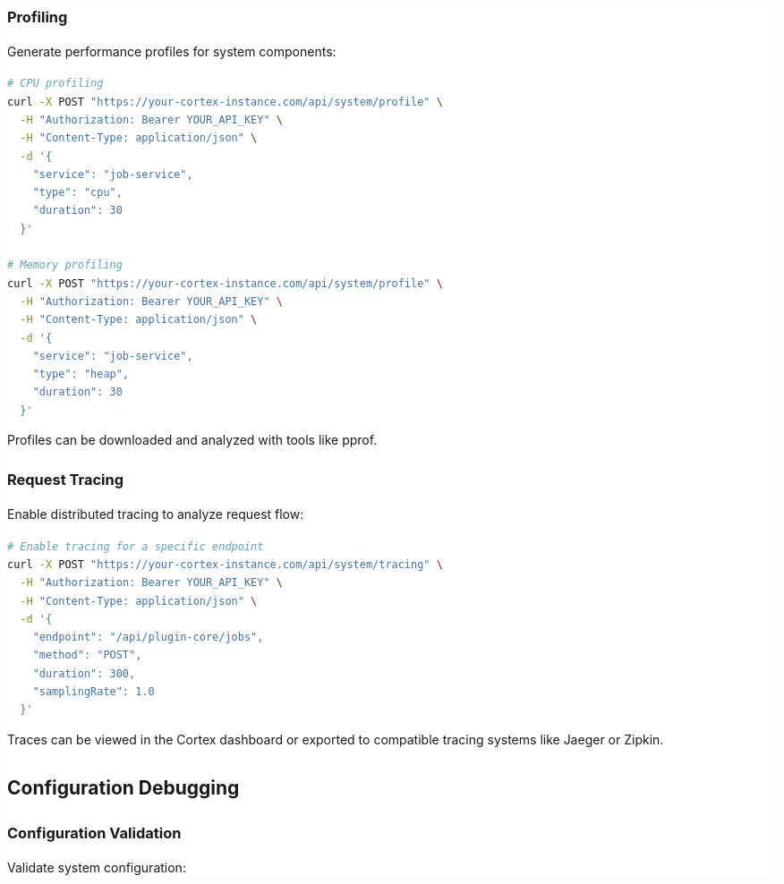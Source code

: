 ### Profiling

Generate performance profiles for system components:

```bash
# CPU profiling
curl -X POST "https://your-cortex-instance.com/api/system/profile" \
  -H "Authorization: Bearer YOUR_API_KEY" \
  -H "Content-Type: application/json" \
  -d '{
    "service": "job-service",
    "type": "cpu",
    "duration": 30
  }'

# Memory profiling
curl -X POST "https://your-cortex-instance.com/api/system/profile" \
  -H "Authorization: Bearer YOUR_API_KEY" \
  -H "Content-Type: application/json" \
  -d '{
    "service": "job-service",
    "type": "heap",
    "duration": 30
  }'
```

Profiles can be downloaded and analyzed with tools like pprof.

### Request Tracing

Enable distributed tracing to analyze request flow:

```bash
# Enable tracing for a specific endpoint
curl -X POST "https://your-cortex-instance.com/api/system/tracing" \
  -H "Authorization: Bearer YOUR_API_KEY" \
  -H "Content-Type: application/json" \
  -d '{
    "endpoint": "/api/plugin-core/jobs",
    "method": "POST",
    "duration": 300,
    "samplingRate": 1.0
  }'
```

Traces can be viewed in the Cortex dashboard or exported to compatible tracing systems like Jaeger or Zipkin.

## Configuration Debugging

### Configuration Validation

Validate system configuration:
